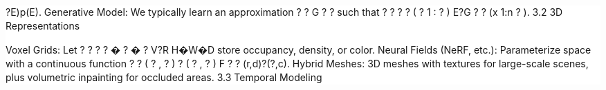 ?E)p(E).
Generative Model: We typically learn an approximation 
?
?
G 
?
?
  such that 
?
?
?
?
(
?
1
:
?
)
E?G 
?
?
 (x 
1:n
?
 ).
3.2 3D Representations

Voxel Grids: Let 
?
?
?
?
�
?
�
?
V?R 
H�W�D
  store occupancy, density, or color.
Neural Fields (NeRF, etc.): Parameterize space with a continuous function 
?
?
(
?
,
?
)
?
(
?
,
?
)
F 
?
?
 (r,d)?(?,c).
Hybrid Meshes: 3D meshes with textures for large-scale scenes, plus volumetric inpainting for occluded areas.
3.3 Temporal Modeling
